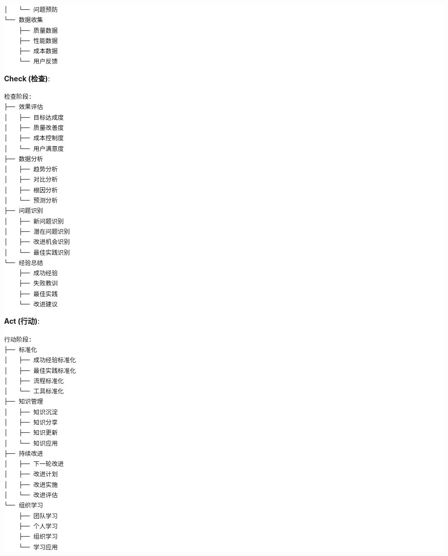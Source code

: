 ```text
│   └── 问题预防
└── 数据收集
    ├── 质量数据
    ├── 性能数据
    ├── 成本数据
    └── 用户反馈
```

**Check (检查)**:

```text
检查阶段:
├── 效果评估
│   ├── 目标达成度
│   ├── 质量改善度
│   ├── 成本控制度
│   └── 用户满意度
├── 数据分析
│   ├── 趋势分析
│   ├── 对比分析
│   ├── 根因分析
│   └── 预测分析
├── 问题识别
│   ├── 新问题识别
│   ├── 潜在问题识别
│   ├── 改进机会识别
│   └── 最佳实践识别
└── 经验总结
    ├── 成功经验
    ├── 失败教训
    ├── 最佳实践
    └── 改进建议
```

**Act (行动)**:

```text
行动阶段:
├── 标准化
│   ├── 成功经验标准化
│   ├── 最佳实践标准化
│   ├── 流程标准化
│   └── 工具标准化
├── 知识管理
│   ├── 知识沉淀
│   ├── 知识分享
│   ├── 知识更新
│   └── 知识应用
├── 持续改进
│   ├── 下一轮改进
│   ├── 改进计划
│   ├── 改进实施
│   └── 改进评估
└── 组织学习
    ├── 团队学习
    ├── 个人学习
    ├── 组织学习
    └── 学习应用
```

